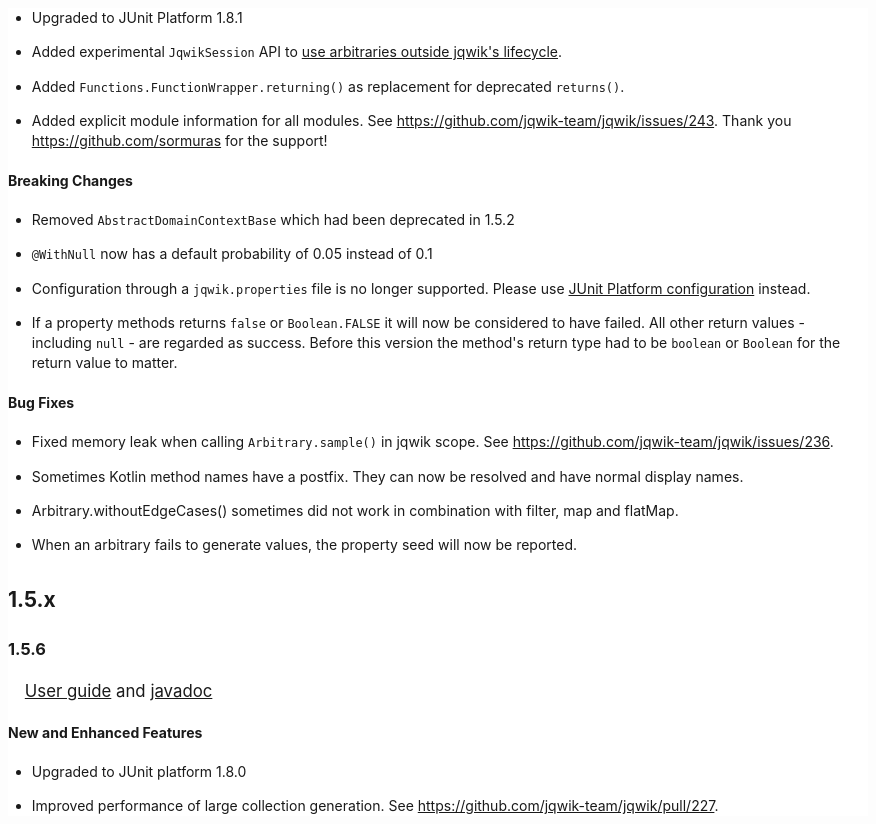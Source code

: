 - Upgraded to JUnit Platform 1.8.1

- Added experimental `JqwikSession` API to
  [use arbitraries outside jqwik's lifecycle](/docs/1.6.0/user-guide.html#using-arbitraries-outside-jqwik-lifecycle).

- Added `Functions.FunctionWrapper.returning()` as replacement for deprecated `returns()`.

- Added explicit module information for all modules.
  See https://github.com/jqwik-team/jqwik/issues/243.
  Thank you https://github.com/sormuras for the support!


#### Breaking Changes

- Removed `AbstractDomainContextBase` which had been deprecated in 1.5.2

- `@WithNull` now has a default probability of 0.05 instead of 0.1

- Configuration through a `jqwik.properties` file is no longer supported.
  Please use [JUnit Platform configuration](/docs/1.6.0/user-guide.html#jqwik-configuration) instead.

- If a property methods returns `false` or `Boolean.FALSE` it will now be considered to have failed.
  All other return values - including `null` - are regarded as success.
  Before this version the method's return type had to be `boolean` or `Boolean` for the return value to matter.

#### Bug Fixes

- Fixed memory leak when calling `Arbitrary.sample()` in jqwik scope.
  See https://github.com/jqwik-team/jqwik/issues/236.

- Sometimes Kotlin method names have a postfix.
  They can now be resolved and have normal display names.

- Arbitrary.withoutEdgeCases() sometimes did not work in combination with
  filter, map and flatMap.

- When an arbitrary fails to generate values, the property seed will now be reported.

## 1.5.x

### 1.5.6

<p style="padding-left:1em;font-size:larger">
<a href="/docs/1.5.6/user-guide.html">User guide</a>
and
<a href="/docs/1.5.6/javadoc/index.html">javadoc</a>
</p>

#### New and Enhanced Features

- Upgraded to JUnit platform 1.8.0

- Improved performance of large collection generation.
  See https://github.com/jqwik-team/jqwik/pull/227.
